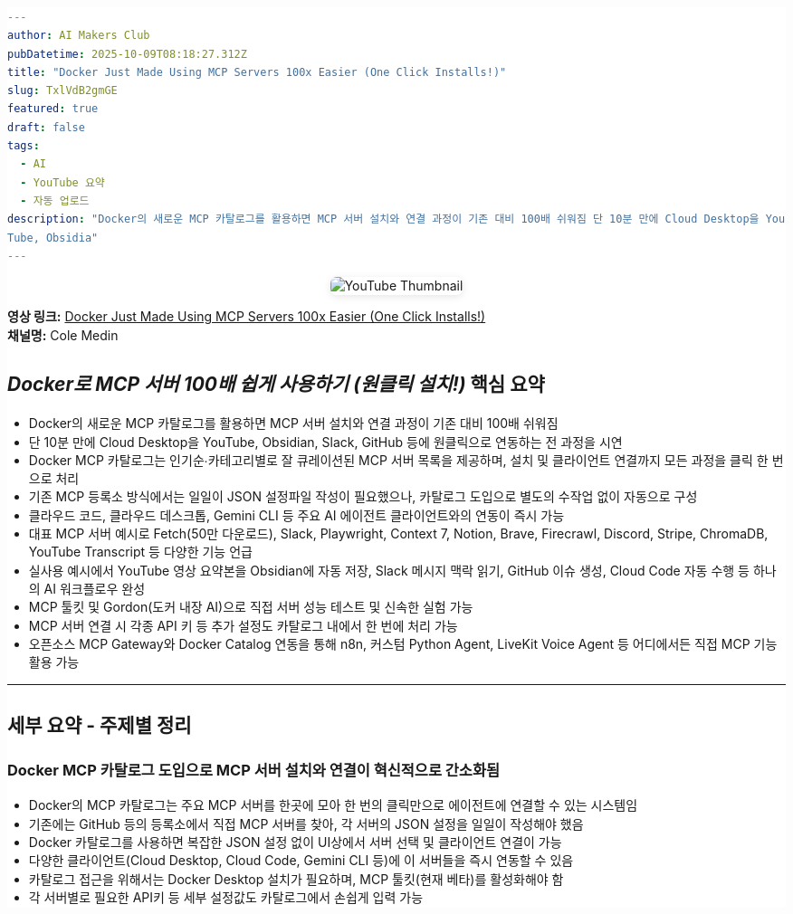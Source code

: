 ```yaml
---
author: AI Makers Club
pubDatetime: 2025-10-09T08:18:27.312Z
title: "Docker Just Made Using MCP Servers 100x Easier (One Click Installs!)"
slug: TxlVdB2gmGE
featured: true
draft: false
tags:
  - AI
  - YouTube 요약
  - 자동 업로드
description: "Docker의 새로운 MCP 카탈로그를 활용하면 MCP 서버 설치와 연결 과정이 기존 대비 100배 쉬워짐 단 10분 만에 Cloud Desktop을 YouTube, Obsidia"
---
```


<div style="text-align: center;">
  <img src="https://img.youtube.com/vi/TxlVdB2gmGE/maxresdefault.jpg" alt="YouTube Thumbnail" style="width: 100%; max-width: 640px; height: auto; border-radius: 0.5rem; box-shadow: 0 2px 8px rgba(0,0,0,0.1);" loading="lazy" />
</div>

**영상 링크:** [Docker Just Made Using MCP Servers 100x Easier (One Click Installs!)](https://www.youtube.com/watch?v=TxlVdB2gmGE)  
**채널명:** Cole Medin

## *Docker로 MCP 서버 100배 쉽게 사용하기 (원클릭 설치!)* 핵심 요약

- Docker의 새로운 MCP 카탈로그를 활용하면 MCP 서버 설치와 연결 과정이 기존 대비 100배 쉬워짐
- 단 10분 만에 Cloud Desktop을 YouTube, Obsidian, Slack, GitHub 등에 원클릭으로 연동하는 전 과정을 시연
- Docker MCP 카탈로그는 인기순∙카테고리별로 잘 큐레이션된 MCP 서버 목록을 제공하며, 설치 및 클라이언트 연결까지 모든 과정을 클릭 한 번으로 처리
- 기존 MCP 등록소 방식에서는 일일이 JSON 설정파일 작성이 필요했으나, 카탈로그 도입으로 별도의 수작업 없이 자동으로 구성
- 클라우드 코드, 클라우드 데스크톱, Gemini CLI 등 주요 AI 에이전트 클라이언트와의 연동이 즉시 가능
- 대표 MCP 서버 예시로 Fetch(50만 다운로드), Slack, Playwright, Context 7, Notion, Brave, Firecrawl, Discord, Stripe, ChromaDB, YouTube Transcript 등 다양한 기능 언급
- 실사용 예시에서 YouTube 영상 요약본을 Obsidian에 자동 저장, Slack 메시지 맥락 읽기, GitHub 이슈 생성, Cloud Code 자동 수행 등 하나의 AI 워크플로우 완성
- MCP 툴킷 및 Gordon(도커 내장 AI)으로 직접 서버 성능 테스트 및 신속한 실험 가능
- MCP 서버 연결 시 각종 API 키 등 추가 설정도 카탈로그 내에서 한 번에 처리 가능
- 오픈소스 MCP Gateway와 Docker Catalog 연동을 통해 n8n, 커스텀 Python Agent, LiveKit Voice Agent 등 어디에서든 직접 MCP 기능 활용 가능

---

## 세부 요약 - 주제별 정리

### Docker MCP 카탈로그 도입으로 MCP 서버 설치와 연결이 혁신적으로 간소화됨

- Docker의 MCP 카탈로그는 주요 MCP 서버를 한곳에 모아 한 번의 클릭만으로 에이전트에 연결할 수 있는 시스템임
- 기존에는 GitHub 등의 등록소에서 직접 MCP 서버를 찾아, 각 서버의 JSON 설정을 일일이 작성해야 했음
- Docker 카탈로그를 사용하면 복잡한 JSON 설정 없이 UI상에서 서버 선택 및 클라이언트 연결이 가능
- 다양한 클라이언트(Cloud Desktop, Cloud Code, Gemini CLI 등)에 이 서버들을 즉시 연동할 수 있음
- 카탈로그 접근을 위해서는 Docker Desktop 설치가 필요하며, MCP 툴킷(현재 베타)를 활성화해야 함
- 각 서버별로 필요한 API키 등 세부 설정값도 카탈로그에서 손쉽게 입력 가능
